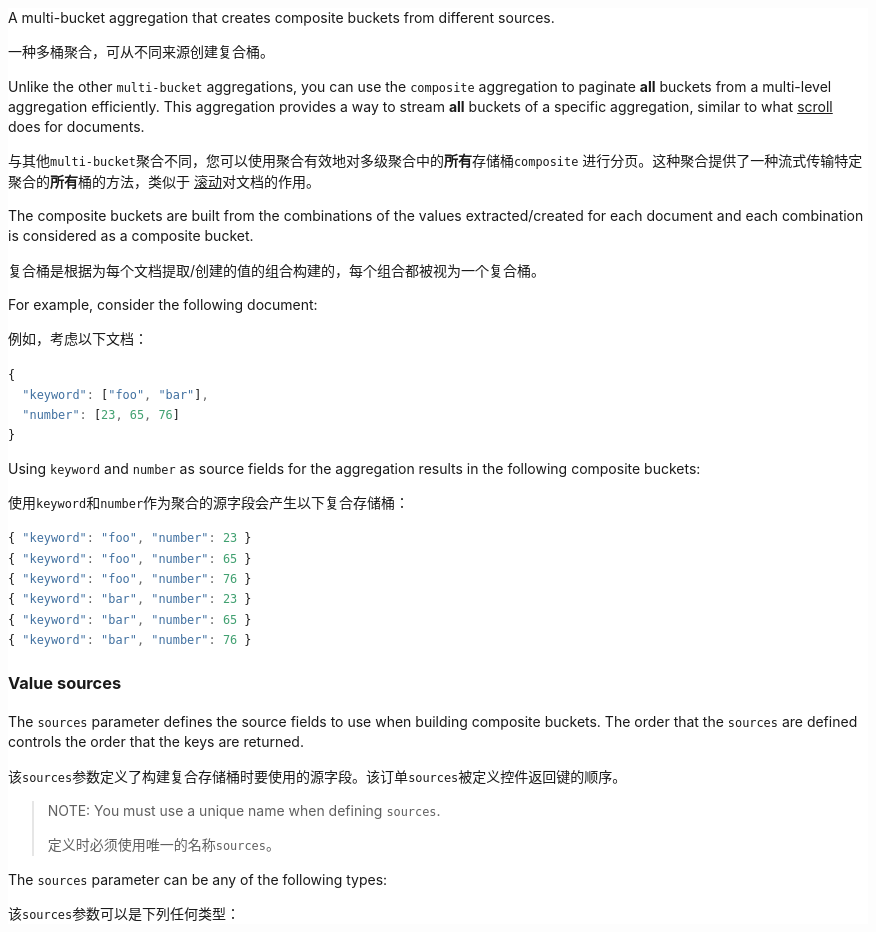 A multi-bucket aggregation that creates composite buckets from different sources.

一种多桶聚合，可从不同来源创建复合桶。

Unlike the other `multi-bucket` aggregations, you can use the `composite` aggregation to paginate **all** buckets from a multi-level aggregation efficiently. This aggregation provides a way to stream **all** buckets of a specific aggregation, similar to what [scroll](https://www.elastic.co/guide/en/elasticsearch/reference/master/paginate-search-results.html#scroll-search-results) does for documents.

与其他`multi-bucket`聚合不同，您可以使用聚合有效地对多级聚合中的**所有**存储桶`composite` 进行分页。这种聚合提供了一种流式传输特定聚合的**所有**桶的方法，类似于 [滚动](https://www.elastic.co/guide/en/elasticsearch/reference/master/paginate-search-results.html#scroll-search-results)对文档的作用。

The composite buckets are built from the combinations of the values extracted/created for each document and each combination is considered as a composite bucket.

复合桶是根据为每个文档提取/创建的值的组合构建的，每个组合都被视为一个复合桶。

For example, consider the following document:

例如，考虑以下文档：

```js
{
  "keyword": ["foo", "bar"],
  "number": [23, 65, 76]
}
```

Using `keyword` and `number` as source fields for the aggregation results in the following composite buckets:

使用`keyword`和`number`作为聚合的源字段会产生以下复合存储桶：

```js
{ "keyword": "foo", "number": 23 }
{ "keyword": "foo", "number": 65 }
{ "keyword": "foo", "number": 76 }
{ "keyword": "bar", "number": 23 }
{ "keyword": "bar", "number": 65 }
{ "keyword": "bar", "number": 76 }
```

###  Value sources

The `sources` parameter defines the source fields to use when building composite buckets. The order that the `sources` are defined controls the order that the keys are returned.

该`sources`参数定义了构建复合存储桶时要使用的源字段。该订单`sources`被定义控件返回键的顺序。

> NOTE: You must use a unique name when defining `sources`.
>
> 定义时必须使用唯一的名称`sources`。

The `sources` parameter can be any of the following types:

该`sources`参数可以是下列任何类型：
